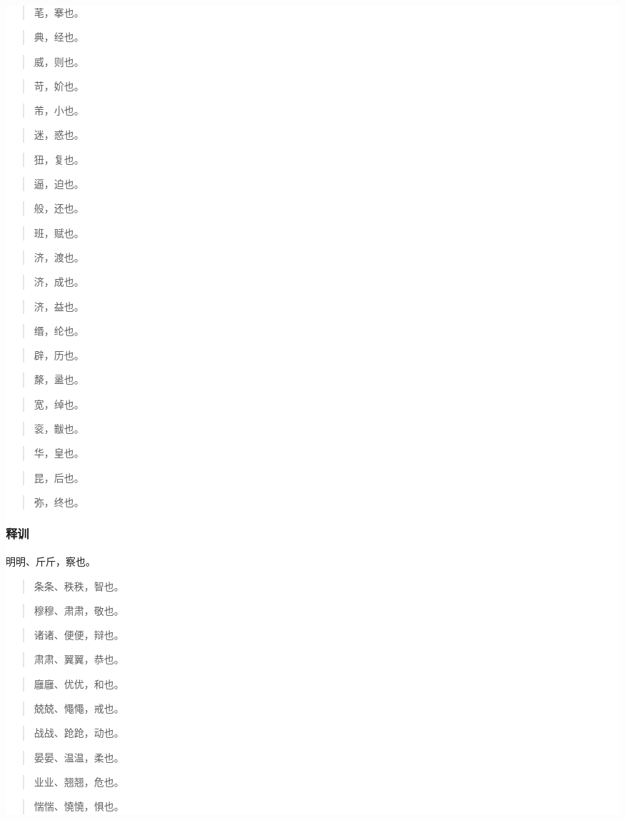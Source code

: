 > 芼，搴也。

> 典，经也。

> 威，则也。

> 苛，妎也。

> 芾，小也。

> 迷，惑也。

> 狃，复也。

> 逼，迫也。

> 般，还也。

> 班，赋也。

> 济，渡也。

> 济，成也。

> 济，益也。

> 缗，纶也。

> 辟，历也。

> 漦，盝也。

> 宽，绰也。

> 衮，黻也。

> 华，皇也。

> 昆，后也。

> 弥，终也。

### 释训

明明、斤斤，察也。

> 条条、秩秩，智也。

> 穆穆、肃肃，敬也。

> 诸诸、便便，辩也。

> 肃肃、翼翼，恭也。

> 廱廱、优优，和也。

> 兢兢、憴憴，戒也。

> 战战、跄跄，动也。

> 晏晏、温温，柔也。

> 业业、翘翘，危也。

> 惴惴、憢憢，惧也。
